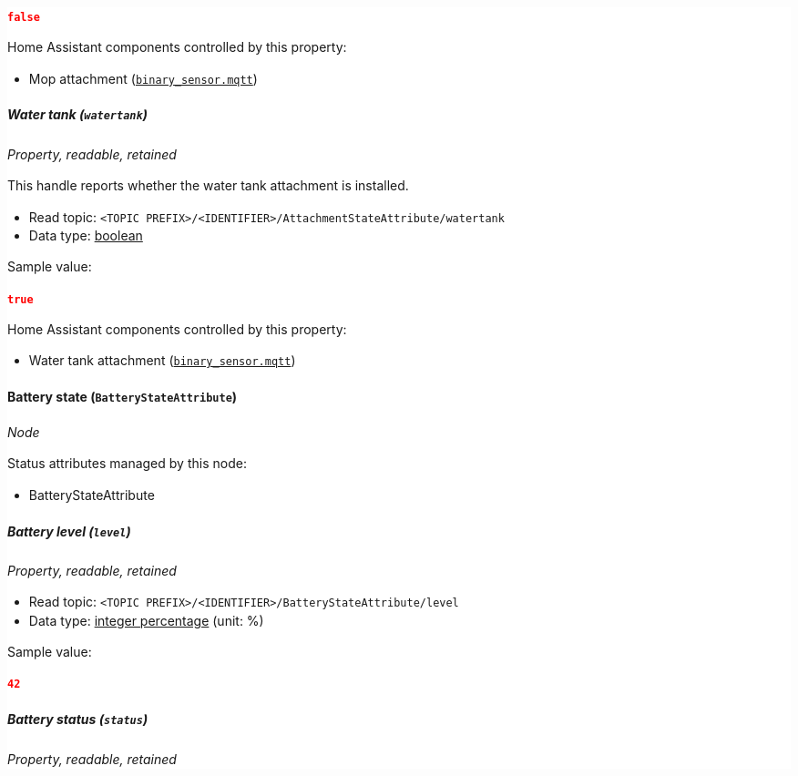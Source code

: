 ```json
false
```

Home Assistant components controlled by this property:

- Mop attachment ([`binary_sensor.mqtt`](https://www.home-assistant.io/integrations/binary_sensor.mqtt/))



##### Water tank (`watertank`) <a id="watertankwatertank" />

*Property, readable, retained*

This handle reports whether the water tank attachment is installed.

- Read topic: `<TOPIC PREFIX>/<IDENTIFIER>/AttachmentStateAttribute/watertank`
- Data type: [boolean](https://homieiot.github.io/specification/#boolean)

Sample value:

```json
true
```

Home Assistant components controlled by this property:

- Water tank attachment ([`binary_sensor.mqtt`](https://www.home-assistant.io/integrations/binary_sensor.mqtt/))





#### Battery state (`BatteryStateAttribute`) <a id="batterystatebatterystateattribute" />

*Node*

Status attributes managed by this node:

- BatteryStateAttribute

##### Battery level (`level`) <a id="batterylevellevel" />

*Property, readable, retained*

- Read topic: `<TOPIC PREFIX>/<IDENTIFIER>/BatteryStateAttribute/level`
- Data type: [integer percentage](https://homieiot.github.io/specification/#percent) (unit: %)

Sample value:

```json
42
```



##### Battery status (`status`) <a id="batterystatusstatus" />

*Property, readable, retained*

